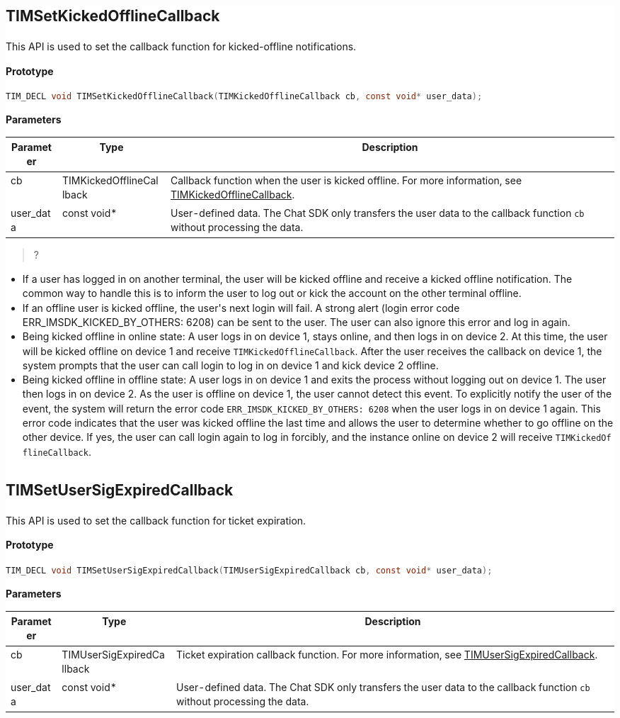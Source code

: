 
## TIMSetKickedOfflineCallback

This API is used to set the callback function for kicked-offline notifications.

**Prototype**

```c
TIM_DECL void TIMSetKickedOfflineCallback(TIMKickedOfflineCallback cb, const void* user_data);
```

**Parameters**

| Parameter | Type                     | Description                                                  |
| --------- | ------------------------ | ------------------------------------------------------------ |
| cb        | TIMKickedOfflineCallback | Callback function when the user is kicked offline. For more information, see [TIMKickedOfflineCallback](https://intl.cloud.tencent.com/document/product/1047/34550). |
| user_data | const void\*             | User-defined data. The Chat SDK only transfers the user data to the callback function `cb` without processing the data. |

>?
- If a user has logged in on another terminal, the user will be kicked offline and receive a kicked offline notification. The common way to handle this is to inform the user to log out or kick the account on the other terminal offline.
- If an offline user is kicked offline, the user's next login will fail. A strong alert (login error code ERR_IMSDK_KICKED_BY_OTHERS: 6208) can be sent to the user. The user can also ignore this error and log in again.
- Being kicked offline in online state:
A user logs in on device 1, stays online, and then logs in on device 2. At this time, the user will be kicked offline on device 1 and receive `TIMKickedOfflineCallback`. After the user receives the callback on device 1, the system prompts that the user can call login to log in on device 1 and kick device 2 offline.
- Being kicked offline in offline state:
A user logs in on device 1 and exits the process without logging out on device 1. The user then logs in on device 2. As the user is offline on device 1, the user cannot detect this event. To explicitly notify the user of the event, the system will return the error code `ERR_IMSDK_KICKED_BY_OTHERS: 6208` when the user logs in on device 1 again. This error code indicates that the user was kicked offline the last time and allows the user to determine whether to go offline on the other device. If yes, the user can call login again to log in forcibly, and the instance online on device 2 will receive `TIMKickedOfflineCallback`.


## TIMSetUserSigExpiredCallback

This API is used to set the callback function for ticket expiration.

**Prototype**

```c
TIM_DECL void TIMSetUserSigExpiredCallback(TIMUserSigExpiredCallback cb, const void* user_data);
```

**Parameters**

| Parameter | Type                      | Description                                                  |
| --------- | ------------------------- | ------------------------------------------------------------ |
| cb        | TIMUserSigExpiredCallback | Ticket expiration callback function. For more information, see [TIMUserSigExpiredCallback](https://intl.cloud.tencent.com/document/product/1047/34550). |
| user_data | const void\*              | User-defined data. The Chat SDK only transfers the user data to the callback function `cb` without processing the data. |
